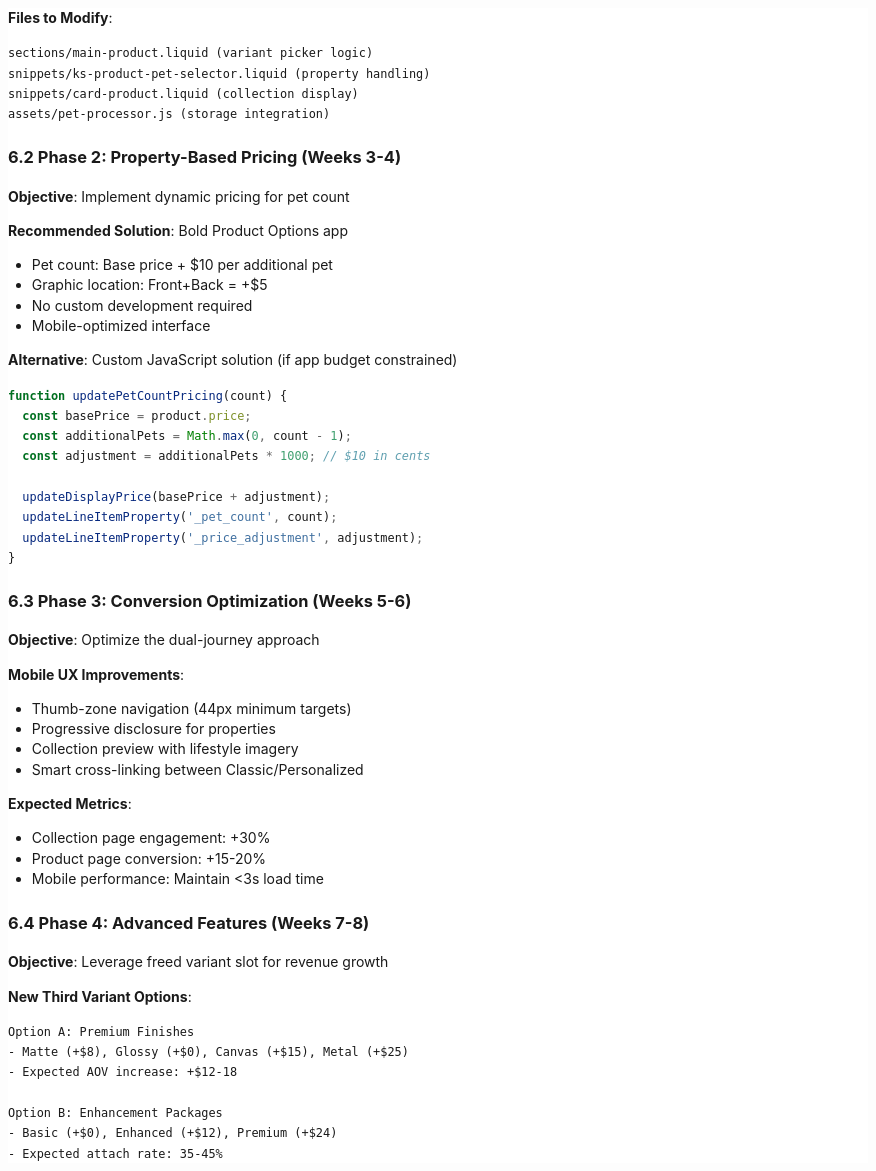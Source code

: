 **Files to Modify**:
```
sections/main-product.liquid (variant picker logic)
snippets/ks-product-pet-selector.liquid (property handling)
snippets/card-product.liquid (collection display)
assets/pet-processor.js (storage integration)
```

### 6.2 Phase 2: Property-Based Pricing (Weeks 3-4)
**Objective**: Implement dynamic pricing for pet count

**Recommended Solution**: Bold Product Options app
- Pet count: Base price + $10 per additional pet
- Graphic location: Front+Back = +$5
- No custom development required
- Mobile-optimized interface

**Alternative**: Custom JavaScript solution (if app budget constrained)
```javascript
function updatePetCountPricing(count) {
  const basePrice = product.price;
  const additionalPets = Math.max(0, count - 1);
  const adjustment = additionalPets * 1000; // $10 in cents

  updateDisplayPrice(basePrice + adjustment);
  updateLineItemProperty('_pet_count', count);
  updateLineItemProperty('_price_adjustment', adjustment);
}
```

### 6.3 Phase 3: Conversion Optimization (Weeks 5-6)
**Objective**: Optimize the dual-journey approach

**Mobile UX Improvements**:
- Thumb-zone navigation (44px minimum targets)
- Progressive disclosure for properties
- Collection preview with lifestyle imagery
- Smart cross-linking between Classic/Personalized

**Expected Metrics**:
- Collection page engagement: +30%
- Product page conversion: +15-20%
- Mobile performance: Maintain <3s load time

### 6.4 Phase 4: Advanced Features (Weeks 7-8)
**Objective**: Leverage freed variant slot for revenue growth

**New Third Variant Options**:
```
Option A: Premium Finishes
- Matte (+$8), Glossy (+$0), Canvas (+$15), Metal (+$25)
- Expected AOV increase: +$12-18

Option B: Enhancement Packages
- Basic (+$0), Enhanced (+$12), Premium (+$24)
- Expected attach rate: 35-45%
```

